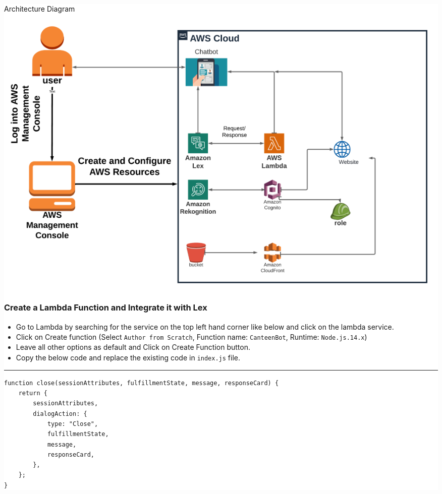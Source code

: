 Architecture Diagram

![](assets/MLbot.PNG)

### Create a Lambda Function and Integrate it with Lex

- Go to Lambda by searching for the service on the top left hand corner like below and click on the lambda service.
- Click on Create function (Select `Author from Scratch`, Function name: `CanteenBot`, Runtime: `Node.js.14.x`)
- Leave all other options as default and Click on Create Function button.
- Copy the below code and replace the existing code in `index.js` file.

----------------------------------------------------------------------------------------
    function close(sessionAttributes, fulfillmentState, message, responseCard) {
        return {
            sessionAttributes,
            dialogAction: {
                type: "Close",
                fulfillmentState,
                message,
                responseCard,
            },
        };
    }
